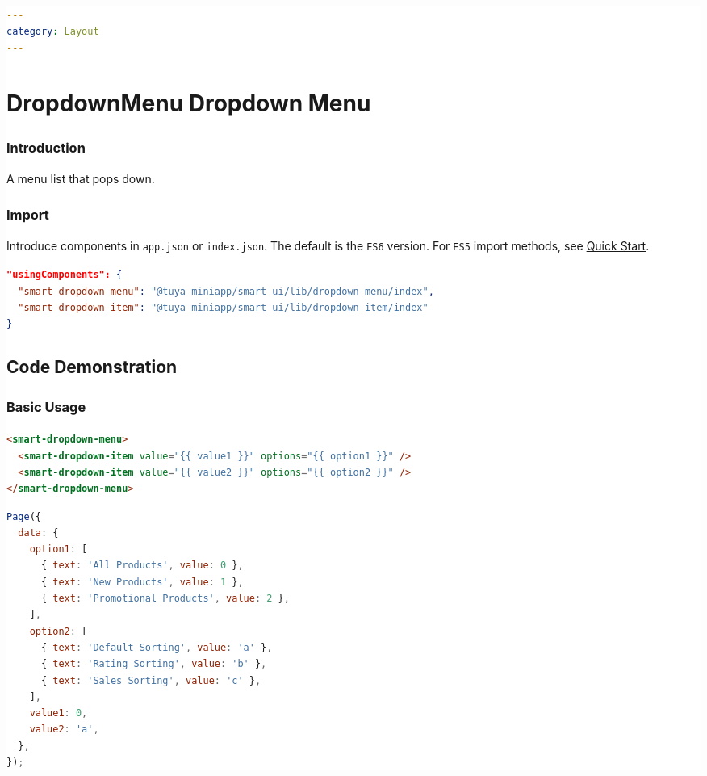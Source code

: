 ```yaml
---
category: Layout
---
```


# DropdownMenu Dropdown Menu

### Introduction

A menu list that pops down.

### Import

Introduce components in `app.json` or `index.json`. The default is the `ES6` version. For `ES5` import methods, see [Quick Start](/material/smartui?comId=help-getting-started&appType=miniapp).

```json
"usingComponents": {
  "smart-dropdown-menu": "@tuya-miniapp/smart-ui/lib/dropdown-menu/index",
  "smart-dropdown-item": "@tuya-miniapp/smart-ui/lib/dropdown-item/index"
}
```

## Code Demonstration

### Basic Usage

```html
<smart-dropdown-menu>
  <smart-dropdown-item value="{{ value1 }}" options="{{ option1 }}" />
  <smart-dropdown-item value="{{ value2 }}" options="{{ option2 }}" />
</smart-dropdown-menu>
```

```js
Page({
  data: {
    option1: [
      { text: 'All Products', value: 0 },
      { text: 'New Products', value: 1 },
      { text: 'Promotional Products', value: 2 },
    ],
    option2: [
      { text: 'Default Sorting', value: 'a' },
      { text: 'Rating Sorting', value: 'b' },
      { text: 'Sales Sorting', value: 'c' },
    ],
    value1: 0,
    value2: 'a',
  },
});
```
